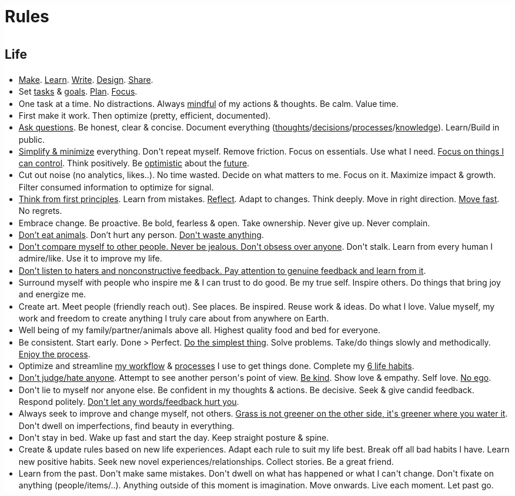 # Rules

## Life

- [Make](../ideas/ideas.md). [Learn](../sharing/everything-I-know.md). [Write](../sharing/my-articles.md). [Design](../design/design.md). [Share](../sharing/sharing.md).
- Set [tasks](../macOS/apps/2do.md) & [goals](../focusing/goals.md). [Plan](../macOS/apps/fantastical.md). [Focus](../focusing/focusing.md).
- One task at a time. No distractions. Always [mindful](../mindfulness/mindfulness.md) of my actions & thoughts. Be calm. Value time.
- First make it work. Then optimize (pretty, efficient, documented).
- [Ask questions](../research/asking-questions.md). Be honest, clear & concise. Document everything ([thoughts](../life/journaling.md)/[decisions](../psychology/decision-making.md)/[processes](https://twitter.com/dunkhippo33/status/1453604780996132865)/[knowledge](../other/wiki-workflow.md)). Learn/Build in public.
- [Simplify & minimize](../minimalism/minimalism.md) everything. Don't repeat myself. Remove friction. Focus on essentials. Use what I need. [Focus on things I can control](https://twitter.com/techgirl1908/status/1450569064414388233). Think positively. Be [optimistic](https://twitter.com/patrickc/status/1263482890668503041) about the [future](../future/future.md).
- Cut out noise (no analytics, likes..). No time wasted. Decide on what matters to me. Focus on it. Maximize impact & growth. Filter consumed information to optimize for signal.
- [Think from first principles](../research/solving-problems.md). Learn from mistakes. [Reflect](../looking-back/looking-back.md). Adapt to changes. Think deeply. Move in right direction. [Move fast](https://news.ycombinator.com/item?id=27691586). No regrets.
- Embrace change. Be proactive. Be bold, fearless & open. Take ownership. Never give up. Never complain.
- [Don’t eat animals](../environment/veganism.md). Don’t hurt any person. [Don't waste anything](../environment/zero-waste.md).
- [Don't compare myself to other people. Never be jealous. Don't obsess over anyone](https://twitter.com/_Pammy_DS_/status/1387212857016786948). Don't stalk. Learn from every human I admire/like. Use it to improve my life.
- [Don't listen to haters and nonconstructive feedback. Pay attention to genuine feedback and learn from it](https://twitter.com/EricRWeinstein/status/1387219408645361665).
- Surround myself with people who inspire me & I can trust to do good. Be my true self. Inspire others. Do things that bring joy and energize me.
- Create art. Meet people (friendly reach out). See places. Be inspired. Reuse work & ideas. Do what I love. Value myself, my work and freedom to create anything I truly care about from anywhere on Earth.
- Well being of my family/partner/animals above all. Highest quality food and bed for everyone.
- Be consistent. Start early. Done > Perfect. [Do the simplest thing](https://www.youtube.com/watch?v=4ihL32g0IMQ). Solve problems. Take/do things slowly and methodically. [Enjoy the process](https://nikiv.dev/likes#quotes).
- Optimize and streamline [my workflow](../sharing/my-workflow.md) & [processes](processes.md) I use to get things done. Complete my [6 life habits](habits.md).
- [Don't judge/hate anyone](https://www.goodreads.com/quotes/7684047-hate-is-like-a-poison-you-make-for-your-enemy). Attempt to see another person's point of view. [Be kind](https://twitter.com/ainhoamarzol/status/1393691237107093505). Show love & empathy. Self love. [No ego](../consciousness/ego.md).
- Don't lie to myself nor anyone else. Be confident in my thoughts & actions. Be decisive. Seek & give candid feedback. Respond politely. [Don't let any words/feedback hurt you](https://twitter.com/ormanclark/status/1487054377454129152).
- Always seek to improve and change myself, not others. [Grass is not greener on the other side, it's greener where you water it](https://coachcarly.com/blogs/the-grass-isnt-greener-on-the-other-side-its-greener-where-you-water-it/). Don't dwell on imperfections, find beauty in everything.
- Don't stay in bed. Wake up fast and start the day. Keep straight posture & spine.
- Create & update rules based on new life experiences. Adapt each rule to suit my life best. Break off all bad habits I have. Learn new positive habits. Seek new novel experiences/relationships. Collect stories. Be a great friend.
- Learn from the past. Don't make same mistakes. Don't dwell on what has happened or what I can't change. Don't fixate on anything (people/items/..). Anything outside of this moment is imagination. Move onwards. Live each moment. Let past go.